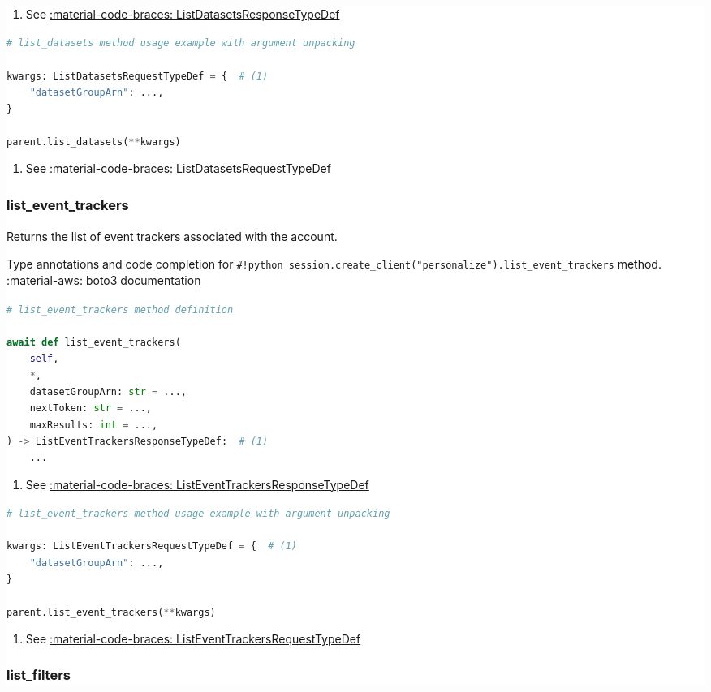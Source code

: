 1. See [:material-code-braces: ListDatasetsResponseTypeDef](./type_defs.md#listdatasetsresponsetypedef)


```python
# list_datasets method usage example with argument unpacking

kwargs: ListDatasetsRequestTypeDef = {  # (1)
    "datasetGroupArn": ...,
}

parent.list_datasets(**kwargs)
```

1. See [:material-code-braces: ListDatasetsRequestTypeDef](./type_defs.md#listdatasetsrequesttypedef)

### list\_event\_trackers

Returns the list of event trackers associated with the account.

Type annotations and code completion for `#!python session.create_client("personalize").list_event_trackers` method.
[:material-aws: boto3 documentation](https://boto3.amazonaws.com/v1/documentation/api/latest/reference/services/personalize/client/list_event_trackers.html)

```python
# list_event_trackers method definition

await def list_event_trackers(
    self,
    *,
    datasetGroupArn: str = ...,
    nextToken: str = ...,
    maxResults: int = ...,
) -> ListEventTrackersResponseTypeDef:  # (1)
    ...
```

1. See [:material-code-braces: ListEventTrackersResponseTypeDef](./type_defs.md#listeventtrackersresponsetypedef)


```python
# list_event_trackers method usage example with argument unpacking

kwargs: ListEventTrackersRequestTypeDef = {  # (1)
    "datasetGroupArn": ...,
}

parent.list_event_trackers(**kwargs)
```

1. See [:material-code-braces: ListEventTrackersRequestTypeDef](./type_defs.md#listeventtrackersrequesttypedef)

### list\_filters
